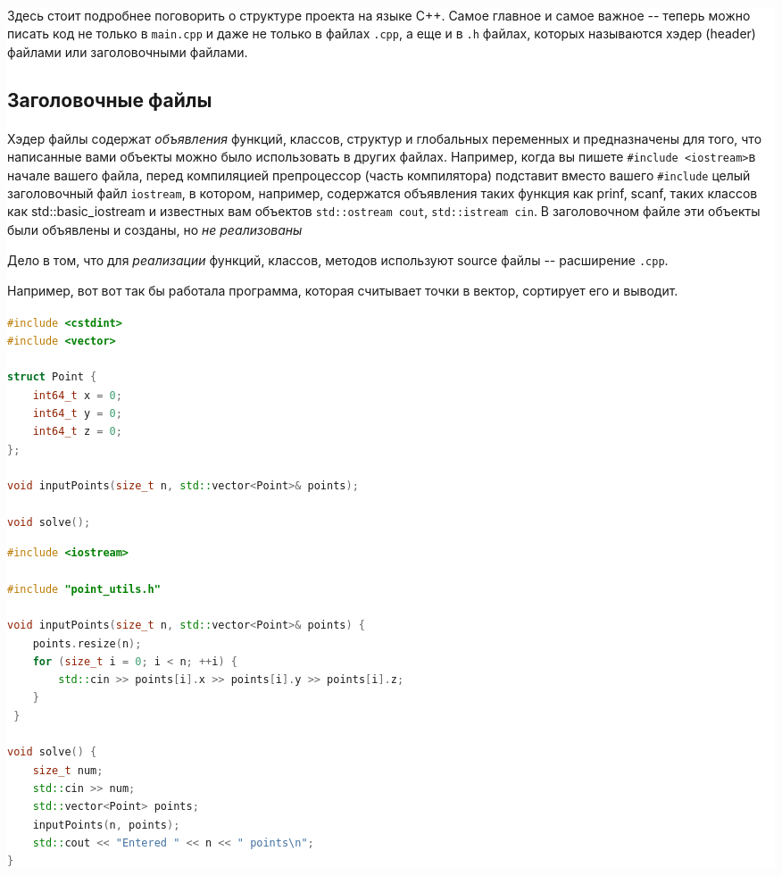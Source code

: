 Здесь стоит подробнее поговорить о структуре проекта на языке C++. Самое главное и самое важное -- теперь можно писать код не только в `main.cpp` и даже не только в файлах `.cpp`, а еще и в `.h` файлах, которых называются хэдер (header) файлами или заголовочными файлами.

## Заголовочные файлы

Хэдер файлы содержат *объявления* функций, классов, структур и глобальных переменных и предназначены для того, что написанные вами объекты можно было использовать в других файлах. Например, когда вы пишете `#include <iostream>`в начале вашего файла, перед компиляцией препроцессор (часть компилятора) подставит вместо вашего `#include` целый заголовочный файл `iostream`, в котором, например, содержатся объявления таких функция как prinf, scanf, таких классов как std::basic_iostream и известных вам объектов `std::ostream cout`, `std::istream cin`. В заголовочном файле эти объекты были объявлены и созданы, но *не реализованы*

Дело в том, что для *реализации* функций, классов, методов используют source файлы -- расширение `.cpp`.

Например, вот вот так бы работала программа, которая считывает точки в вектор, сортирует его и выводит.

```C++
#include <cstdint>
#include <vector>

struct Point {
    int64_t x = 0;
    int64_t y = 0;
    int64_t z = 0;
};

void inputPoints(size_t n, std::vector<Point>& points);

void solve();
```

```C++
#include <iostream>

#include "point_utils.h"

void inputPoints(size_t n, std::vector<Point>& points) {
    points.resize(n);
    for (size_t i = 0; i < n; ++i) {
        std::cin >> points[i].x >> points[i].y >> points[i].z;
    }
 }

void solve() {
    size_t num;
    std::cin >> num;
    std::vector<Point> points;
    inputPoints(n, points);
    std::cout << "Entered " << n << " points\n";
}
```
